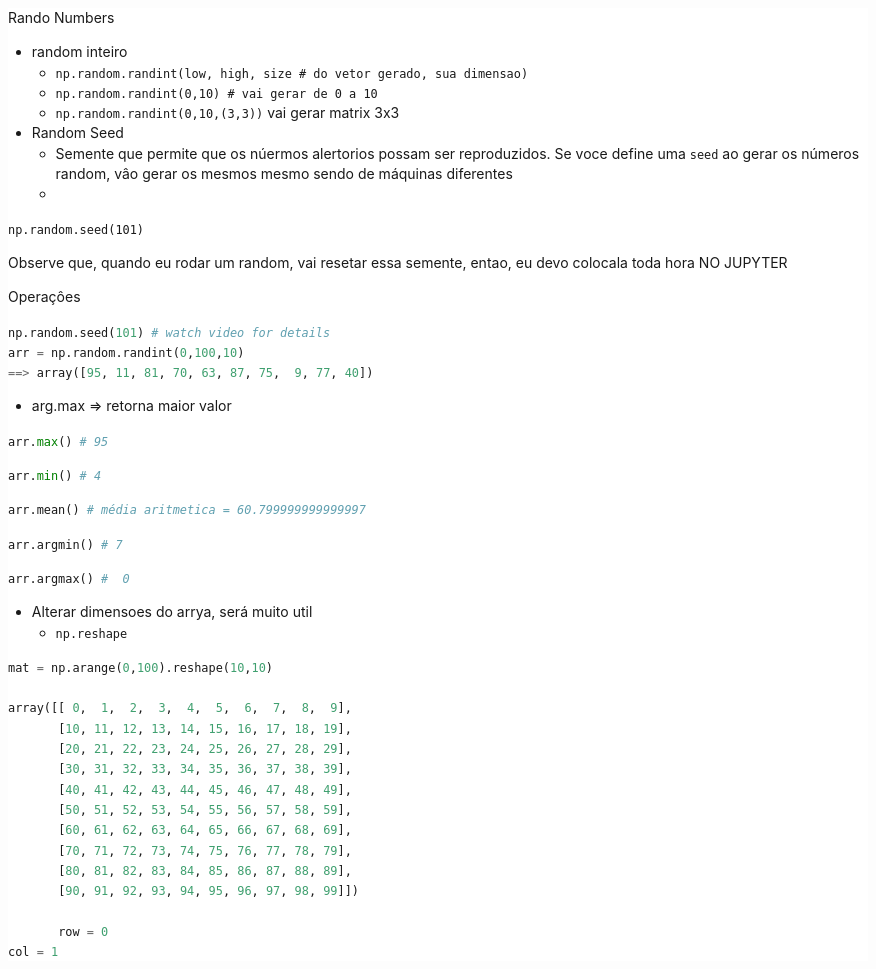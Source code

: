 Rando Numbers

+ random inteiro
  + `np.random.randint(low, high, size # do vetor gerado, sua dimensao)`
  + `np.random.randint(0,10) # vai gerar de 0 a 10` 
  + `np.random.randint(0,10,(3,3))` vai gerar matrix 3x3
+ Random Seed
  + Semente que permite que os núermos alertorios possam ser reproduzidos. Se voce define uma `seed` ao gerar os números random, vâo gerar os mesmos mesmo sendo de máquinas diferentes
  + 

`np.random.seed(101)`

Observe que, quando eu rodar um random, vai resetar essa semente, entao, eu devo colocala toda hora NO JUPYTER



Operaçôes

```python
np.random.seed(101) # watch video for details
arr = np.random.randint(0,100,10)
==> array([95, 11, 81, 70, 63, 87, 75,  9, 77, 40])
```

+ arg.max => retorna maior valor




```python
arr.max() # 95
```


```python
arr.min() # 4
```


```python
arr.mean() # média aritmetica = 60.799999999999997
```


```python
arr.argmin() # 7
```


```python
arr.argmax() #  0
```



+ Alterar dimensoes do arrya, será muito util
  + `np.reshape`



````python
mat = np.arange(0,100).reshape(10,10)

array([[ 0,  1,  2,  3,  4,  5,  6,  7,  8,  9],
       [10, 11, 12, 13, 14, 15, 16, 17, 18, 19],
       [20, 21, 22, 23, 24, 25, 26, 27, 28, 29],
       [30, 31, 32, 33, 34, 35, 36, 37, 38, 39],
       [40, 41, 42, 43, 44, 45, 46, 47, 48, 49],
       [50, 51, 52, 53, 54, 55, 56, 57, 58, 59],
       [60, 61, 62, 63, 64, 65, 66, 67, 68, 69],
       [70, 71, 72, 73, 74, 75, 76, 77, 78, 79],
       [80, 81, 82, 83, 84, 85, 86, 87, 88, 89],
       [90, 91, 92, 93, 94, 95, 96, 97, 98, 99]])
       
       row = 0
col = 1
````